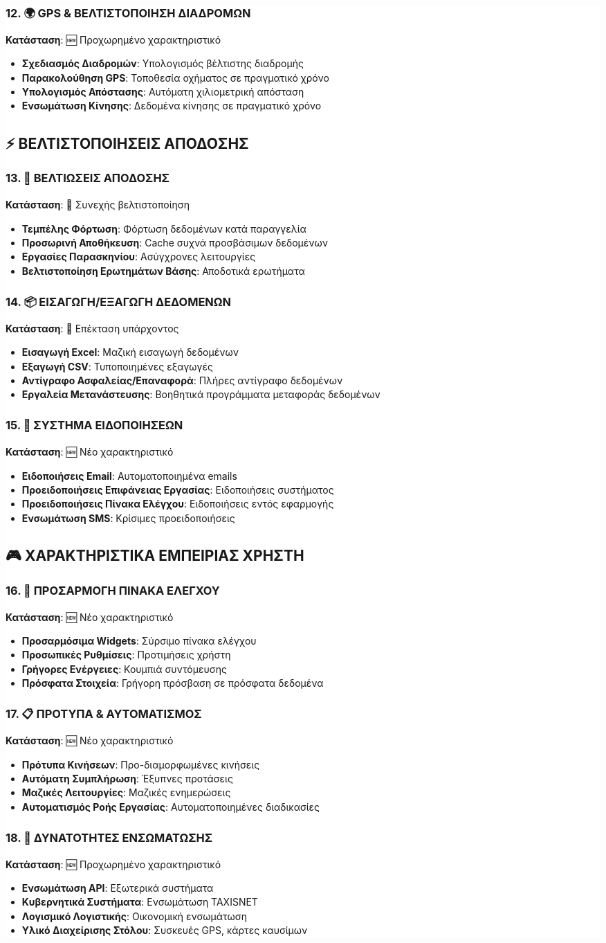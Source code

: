 ### 12. 🌍 GPS & ΒΕΛΤΙΣΤΟΠΟΙΗΣΗ ΔΙΑΔΡΟΜΩΝ
**Κατάσταση**: 🆕 Προχωρημένο χαρακτηριστικό
- **Σχεδιασμός Διαδρομών**: Υπολογισμός βέλτιστης διαδρομής
- **Παρακολούθηση GPS**: Τοποθεσία οχήματος σε πραγματικό χρόνο
- **Υπολογισμός Απόστασης**: Αυτόματη χιλιομετρική απόσταση
- **Ενσωμάτωση Κίνησης**: Δεδομένα κίνησης σε πραγματικό χρόνο

## ⚡ ΒΕΛΤΙΣΤΟΠΟΙΗΣΕΙΣ ΑΠΟΔΟΣΗΣ

### 13. 🚄 ΒΕΛΤΙΩΣΕΙΣ ΑΠΟΔΟΣΗΣ
**Κατάσταση**: 🔄 Συνεχής βελτιστοποίηση
- **Τεμπέλης Φόρτωση**: Φόρτωση δεδομένων κατά παραγγελία
- **Προσωρινή Αποθήκευση**: Cache συχνά προσβάσιμων δεδομένων
- **Εργασίες Παρασκηνίου**: Ασύγχρονες λειτουργίες
- **Βελτιστοποίηση Ερωτημάτων Βάσης**: Αποδοτικά ερωτήματα

### 14. 📦 ΕΙΣΑΓΩΓΗ/ΕΞΑΓΩΓΗ ΔΕΔΟΜΕΝΩΝ
**Κατάσταση**: 🔄 Επέκταση υπάρχοντος
- **Εισαγωγή Excel**: Μαζική εισαγωγή δεδομένων
- **Εξαγωγή CSV**: Τυποποιημένες εξαγωγές
- **Αντίγραφο Ασφαλείας/Επαναφορά**: Πλήρες αντίγραφο δεδομένων
- **Εργαλεία Μετανάστευσης**: Βοηθητικά προγράμματα μεταφοράς δεδομένων

### 15. 🔔 ΣΥΣΤΗΜΑ ΕΙΔΟΠΟΙΗΣΕΩΝ
**Κατάσταση**: 🆕 Νέο χαρακτηριστικό
- **Ειδοποιήσεις Email**: Αυτοματοποιημένα emails
- **Προειδοποιήσεις Επιφάνειας Εργασίας**: Ειδοποιήσεις συστήματος
- **Προειδοποιήσεις Πίνακα Ελέγχου**: Ειδοποιήσεις εντός εφαρμογής
- **Ενσωμάτωση SMS**: Κρίσιμες προειδοποιήσεις

## 🎮 ΧΑΡΑΚΤΗΡΙΣΤΙΚΑ ΕΜΠΕΙΡΙΑΣ ΧΡΗΣΤΗ

### 16. 🎯 ΠΡΟΣΑΡΜΟΓΗ ΠΙΝΑΚΑ ΕΛΕΓΧΟΥ
**Κατάσταση**: 🆕 Νέο χαρακτηριστικό
- **Προσαρμόσιμα Widgets**: Σύρσιμο πίνακα ελέγχου
- **Προσωπικές Ρυθμίσεις**: Προτιμήσεις χρήστη
- **Γρήγορες Ενέργειες**: Κουμπιά συντόμευσης
- **Πρόσφατα Στοιχεία**: Γρήγορη πρόσβαση σε πρόσφατα δεδομένα

### 17. 📋 ΠΡΟΤΥΠΑ & ΑΥΤΟΜΑΤΙΣΜΟΣ
**Κατάσταση**: 🆕 Νέο χαρακτηριστικό
- **Πρότυπα Κινήσεων**: Προ-διαμορφωμένες κινήσεις
- **Αυτόματη Συμπλήρωση**: Έξυπνες προτάσεις
- **Μαζικές Λειτουργίες**: Μαζικές ενημερώσεις
- **Αυτοματισμός Ροής Εργασίας**: Αυτοματοποιημένες διαδικασίες

### 18. 🔄 ΔΥΝΑΤΟΤΗΤΕΣ ΕΝΣΩΜΑΤΩΣΗΣ
**Κατάσταση**: 🆕 Προχωρημένο χαρακτηριστικό
- **Ενσωμάτωση API**: Εξωτερικά συστήματα
- **Κυβερνητικά Συστήματα**: Ενσωμάτωση TAXISNET
- **Λογισμικό Λογιστικής**: Οικονομική ενσωμάτωση
- **Υλικό Διαχείρισης Στόλου**: Συσκευές GPS, κάρτες καυσίμων
